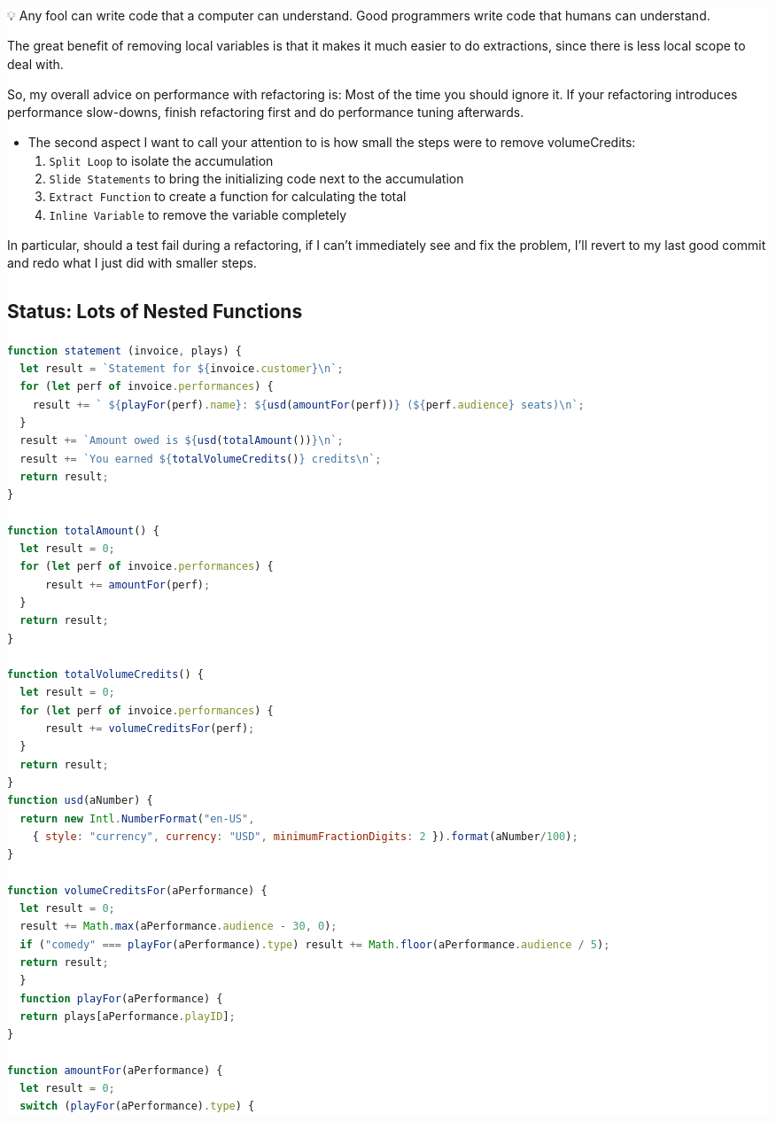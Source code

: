 :bulb: Any fool can write code that a computer can understand. Good programmers write code that humans can understand.

The great benefit of removing local variables is that it makes it much easier to do extractions, since there is less local scope to deal with.

So, my overall advice on performance with refactoring is: Most of the time you should ignore it. If your refactoring introduces performance slow-downs, finish refactoring first and do performance tuning afterwards.

* The second aspect I want to call your attention to is how small the steps were to remove volumeCredits:
    1. `Split Loop` to isolate the accumulation
    2. `Slide Statements` to bring the initializing code next to the accumulation
    3. `Extract Function` to create a function for calculating the total
    4. `Inline Variable` to remove the variable completely

In particular, should a test fail during a refactoring, if I can’t immediately see and fix the problem, I’ll revert to my last good commit and redo what I just did with smaller steps.

## Status: Lots of Nested Functions
```js
function statement (invoice, plays) {
  let result = `Statement for ${invoice.customer}\n`;
  for (let perf of invoice.performances) {
    result += ` ${playFor(perf).name}: ${usd(amountFor(perf))} (${perf.audience} seats)\n`;
  }
  result += `Amount owed is ${usd(totalAmount())}\n`;
  result += `You earned ${totalVolumeCredits()} credits\n`;
  return result;
}

function totalAmount() {
  let result = 0;
  for (let perf of invoice.performances) {
      result += amountFor(perf);
  }
  return result;
}

function totalVolumeCredits() {
  let result = 0;
  for (let perf of invoice.performances) {
      result += volumeCreditsFor(perf);
  }
  return result;
}
function usd(aNumber) {
  return new Intl.NumberFormat("en-US",
    { style: "currency", currency: "USD", minimumFractionDigits: 2 }).format(aNumber/100);
}

function volumeCreditsFor(aPerformance) {
  let result = 0;
  result += Math.max(aPerformance.audience - 30, 0);
  if ("comedy" === playFor(aPerformance).type) result += Math.floor(aPerformance.audience / 5);
  return result;
  }
  function playFor(aPerformance) {
  return plays[aPerformance.playID];
}

function amountFor(aPerformance) {
  let result = 0;
  switch (playFor(aPerformance).type) {
```